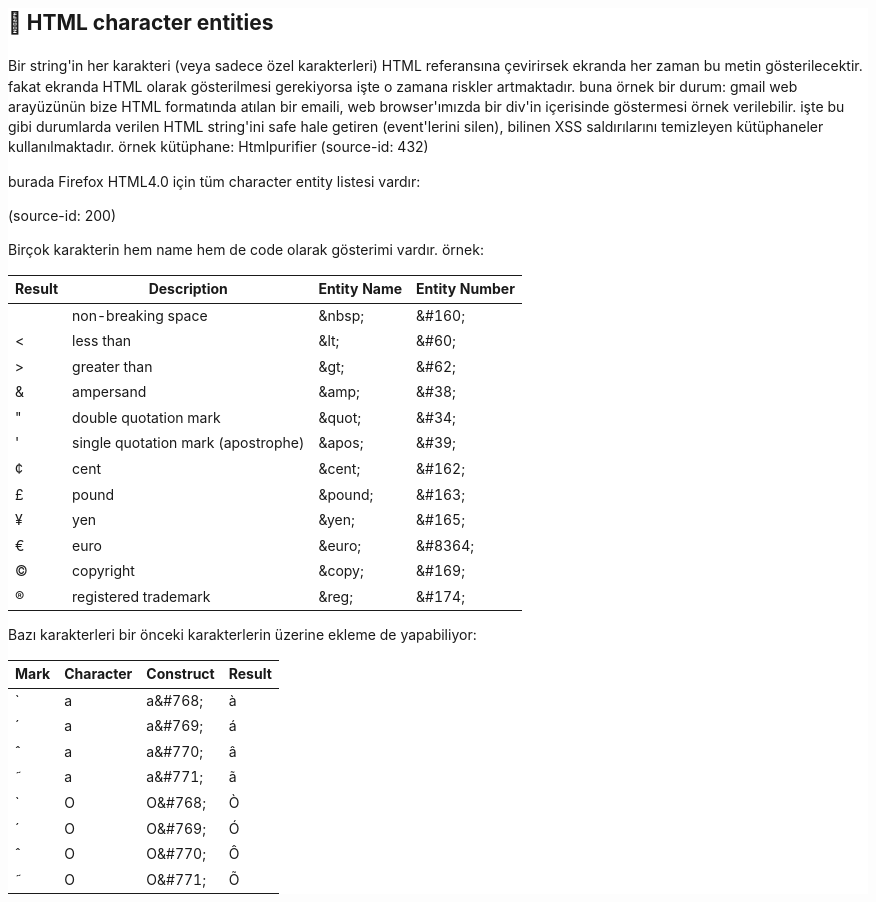 ## 📌 HTML character entities

Bir string'in her karakteri (veya sadece özel karakterleri) HTML referansına çevirirsek ekranda her zaman bu metin gösterilecektir. fakat ekranda HTML olarak gösterilmesi gerekiyorsa işte o zamana riskler artmaktadır. buna örnek bir durum: gmail web arayüzünün bize HTML formatında atılan bir emaili, web browser'ımızda bir div'in içerisinde göstermesi örnek verilebilir. işte bu gibi durumlarda verilen HTML string'ini safe hale getiren (event'lerini silen), bilinen XSS saldırılarını temizleyen kütüphaneler kullanılmaktadır. örnek kütüphane: Htmlpurifier (source-id: 432)

burada Firefox HTML4.0 için tüm character entity listesi vardır:

(source-id: 200)

Birçok karakterin hem name hem de code olarak gösterimi vardır. örnek:

| Result | Description                        | Entity Name | Entity Number |
|--------|------------------------------------|-------------|---------------|
|        | non-breaking space                 | \&nbsp;     | \&#160;       |
| <      | less than                          | \&lt;       | \&#60;        |
| >      | greater than                       | \&gt;       | \&#62;        |
| &      | ampersand                          | \&amp;      | \&#38;        |
| "      | double quotation mark              | \&quot;     | \&#34;        |
| '      | single quotation mark (apostrophe) | \&apos;     | \&#39;        |
| ¢      | cent                               | \&cent;     | \&#162;       |
| £      | pound                              | \&pound;    | \&#163;       |
| ¥      | yen                                | \&yen;      | \&#165;       |
| €      | euro                               | \&euro;     | \&#8364;      |
| ©      | copyright                          | \&copy;     | \&#169;       |
| ®      | registered trademark               | \&reg;      | \&#174;       |

Bazı karakterleri bir önceki karakterlerin üzerine ekleme de yapabiliyor:

| Mark | Character | Construct | Result |
|------|-----------|-----------|--------|
| ̀    | a         | a\&#768;  | à     |
| ́    | a         | a\&#769;  | á     |
| ̂    | a         | a\&#770;  | â     |
| ̃    | a         | a\&#771;  | ã     |
| ̀    | O         | O\&#768;  | Ò     |
| ́    | O         | O\&#769;  | Ó     |
| ̂    | O         | O\&#770;  | Ô     |
| ̃    | O         | O\&#771;  | Õ     |
